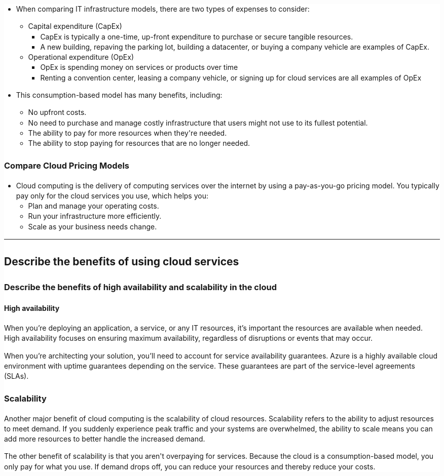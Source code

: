 - When comparing IT infrastructure models, there are two types of expenses to consider:
  - Capital expenditure (CapEx)
    - CapEx is typically a one-time, up-front expenditure to purchase or secure tangible resources.
    - A new building, repaving the parking lot, building a datacenter, or buying a company vehicle are examples of CapEx.
  - Operational expenditure (OpEx)
    - OpEx is spending money on services or products over time
    - Renting a convention center, leasing a company vehicle, or signing up for cloud services are all examples of OpEx

- This consumption-based model has many benefits, including:
  - No upfront costs.
  - No need to purchase and manage costly infrastructure that users might not use to its fullest potential.
  - The ability to pay for more resources when they're needed.
  - The ability to stop paying for resources that are no longer needed.

### Compare Cloud Pricing Models

- Cloud computing is the delivery of computing services over the internet by using a pay-as-you-go pricing model. You typically pay only for the cloud services you use, which helps you:
  - Plan and manage your operating costs.
  - Run your infrastructure more efficiently.
  - Scale as your business needs change.

---

## Describe the benefits of using cloud services

### Describe the benefits of high availability and scalability in the cloud

#### High availability

When you’re deploying an application, a service, or any IT resources, it’s important the resources are available when needed. High availability focuses on ensuring maximum availability, regardless of disruptions or events that may occur.

When you’re architecting your solution, you’ll need to account for service availability guarantees. Azure is a highly available cloud environment with uptime guarantees depending on the service. These guarantees are part of the service-level agreements (SLAs).

### Scalability

Another major benefit of cloud computing is the scalability of cloud resources. Scalability refers to the ability to adjust resources to meet demand. If you suddenly experience peak traffic and your systems are overwhelmed, the ability to scale means you can add more resources to better handle the increased demand.

The other benefit of scalability is that you aren't overpaying for services. Because the cloud is a consumption-based model, you only pay for what you use. If demand drops off, you can reduce your resources and thereby reduce your costs.

